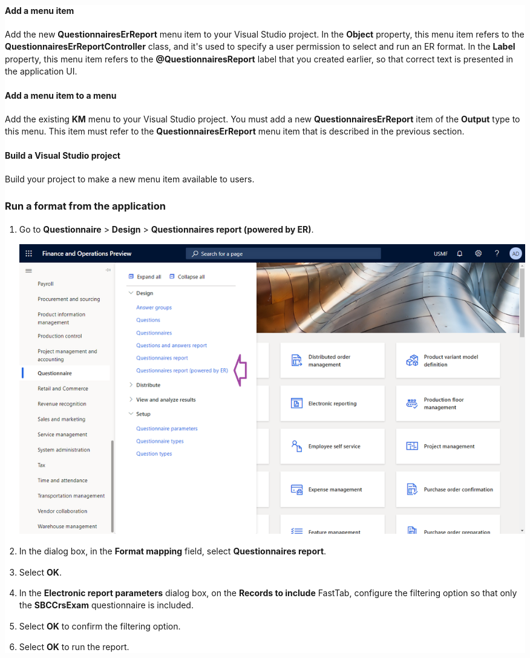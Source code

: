 #### <a name="MenuItem"></a>Add a menu item

Add the new **QuestionnairesErReport** menu item to your Visual Studio project. In the **Object** property, this menu item refers to the **QuestionnairesErReportController** class, and it's used to specify a user permission to select and run an ER format. In the **Label** property, this menu item refers to the **\@QuestionnairesReport** label that you created earlier, so that correct text is presented in the application UI.

#### <a name="Menu"></a>Add a menu item to a menu

Add the existing **KM** menu to your Visual Studio project. You must add a new **QuestionnairesErReport** item of the **Output** type to this menu. This item must refer to the **QuestionnairesErReport** menu item that is described in the previous section.

#### <a name="BuildVSProject"></a>Build a Visual Studio project

Build your project to make a new menu item available to users.

### <a name="RunFormatFromApp"></a>Run a format from the application

1. Go to **Questionnaire** \> **Design** \> **Questionnaires report (powered by ER)**.

    ![Selecting the Questionnaires report (powered by ER) menu item in the Questionnaire module to run the configured ER format](./media/er-quick-start1-application-menu-modified.png)

2. In the dialog box, in the **Format mapping** field, select **Questionnaires report**.
3. Select **OK**.
4. In the **Electronic report parameters** dialog box, on the **Records to include** FastTab, configure the filtering option so that only the **SBCCrsExam** questionnaire is included.
5. Select **OK** to confirm the filtering option.
6. Select **OK** to run the report.
